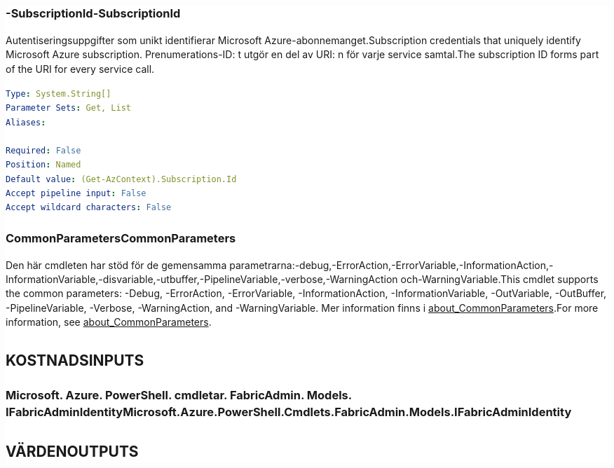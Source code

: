 ### <span data-ttu-id="64147-130">-SubscriptionId</span><span class="sxs-lookup"><span data-stu-id="64147-130">-SubscriptionId</span></span>
<span data-ttu-id="64147-131">Autentiseringsuppgifter som unikt identifierar Microsoft Azure-abonnemanget.</span><span class="sxs-lookup"><span data-stu-id="64147-131">Subscription credentials that uniquely identify Microsoft Azure subscription.</span></span>
<span data-ttu-id="64147-132">Prenumerations-ID: t utgör en del av URI: n för varje service samtal.</span><span class="sxs-lookup"><span data-stu-id="64147-132">The subscription ID forms part of the URI for every service call.</span></span>

```yaml
Type: System.String[]
Parameter Sets: Get, List
Aliases:

Required: False
Position: Named
Default value: (Get-AzContext).Subscription.Id
Accept pipeline input: False
Accept wildcard characters: False

```

### <span data-ttu-id="64147-133">CommonParameters</span><span class="sxs-lookup"><span data-stu-id="64147-133">CommonParameters</span></span>
<span data-ttu-id="64147-134">Den här cmdleten har stöd för de gemensamma parametrarna:-debug,-ErrorAction,-ErrorVariable,-InformationAction,-InformationVariable,-disvariable,-utbuffer,-PipelineVariable,-verbose,-WarningAction och-WarningVariable.</span><span class="sxs-lookup"><span data-stu-id="64147-134">This cmdlet supports the common parameters: -Debug, -ErrorAction, -ErrorVariable, -InformationAction, -InformationVariable, -OutVariable, -OutBuffer, -PipelineVariable, -Verbose, -WarningAction, and -WarningVariable.</span></span> <span data-ttu-id="64147-135">Mer information finns i [about_CommonParameters](http://go.microsoft.com/fwlink/?LinkID=113216).</span><span class="sxs-lookup"><span data-stu-id="64147-135">For more information, see [about_CommonParameters](http://go.microsoft.com/fwlink/?LinkID=113216).</span></span>

## <span data-ttu-id="64147-136">KOSTNADS</span><span class="sxs-lookup"><span data-stu-id="64147-136">INPUTS</span></span>

### <span data-ttu-id="64147-137">Microsoft. Azure. PowerShell. cmdletar. FabricAdmin. Models. IFabricAdminIdentity</span><span class="sxs-lookup"><span data-stu-id="64147-137">Microsoft.Azure.PowerShell.Cmdlets.FabricAdmin.Models.IFabricAdminIdentity</span></span>

## <span data-ttu-id="64147-138">VÄRDEN</span><span class="sxs-lookup"><span data-stu-id="64147-138">OUTPUTS</span></span>
